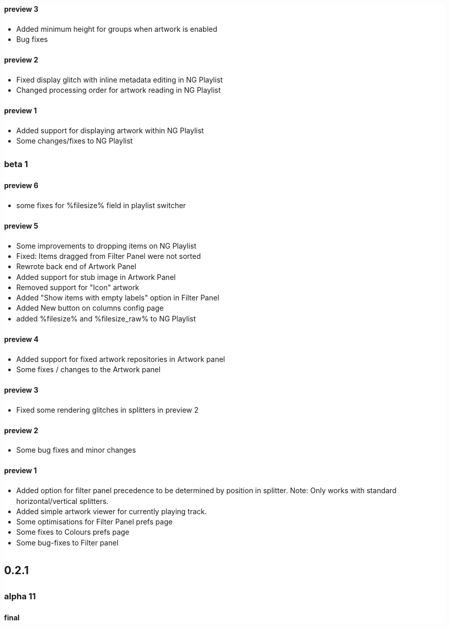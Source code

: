 #### preview 3
*  Added minimum height for groups when artwork is enabled
*  Bug fixes

#### preview 2
*  Fixed display glitch with inline metadata editing in NG Playlist
*  Changed processing order for artwork reading in NG Playlist

#### preview 1
*  Added support for displaying artwork within NG Playlist
*  Some changes/fixes to NG Playlist

### beta 1

#### preview 6
*  some fixes for %filesize% field in playlist switcher

#### preview 5
*  Some improvements to dropping items on NG Playlist
*  Fixed: Items dragged from Filter Panel were not sorted
*  Rewrote back end of Artwork Panel
*  Added support for stub image in Artwork Panel
*  Removed support for "Icon" artwork
*  Added "Show items with empty labels" option in Filter Panel
*  Added New button on columns config page
*  added %filesize% and %filesize_raw% to NG Playlist

#### preview 4
*  Added support for fixed artwork repositories in Artwork panel
*  Some fixes / changes to the Artwork panel

#### preview 3
*  Fixed some rendering glitches in splitters in preview 2

#### preview 2
*  Some bug fixes and minor changes

#### preview 1
*  Added option for filter panel precedence to be determined by position in splitter. Note: Only works with standard horizontal/vertical splitters.
*  Added simple artwork viewer for currently playing track.
*  Some optimisations for Filter Panel prefs page
*  Some fixes to Colours prefs page
*  Some bug-fixes to Filter panel

## 0.2.1

### alpha 11

#### final
